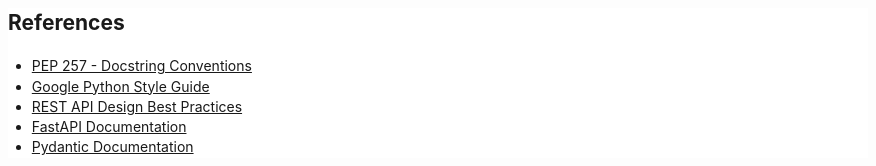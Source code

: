 
## References

- [PEP 257 - Docstring Conventions](https://peps.python.org/pep-0257/)
- [Google Python Style Guide](https://google.github.io/styleguide/pyguide.html)
- [REST API Design Best Practices](https://restfulapi.net/)
- [FastAPI Documentation](https://fastapi.tiangolo.com/)
- [Pydantic Documentation](https://docs.pydantic.dev/)
